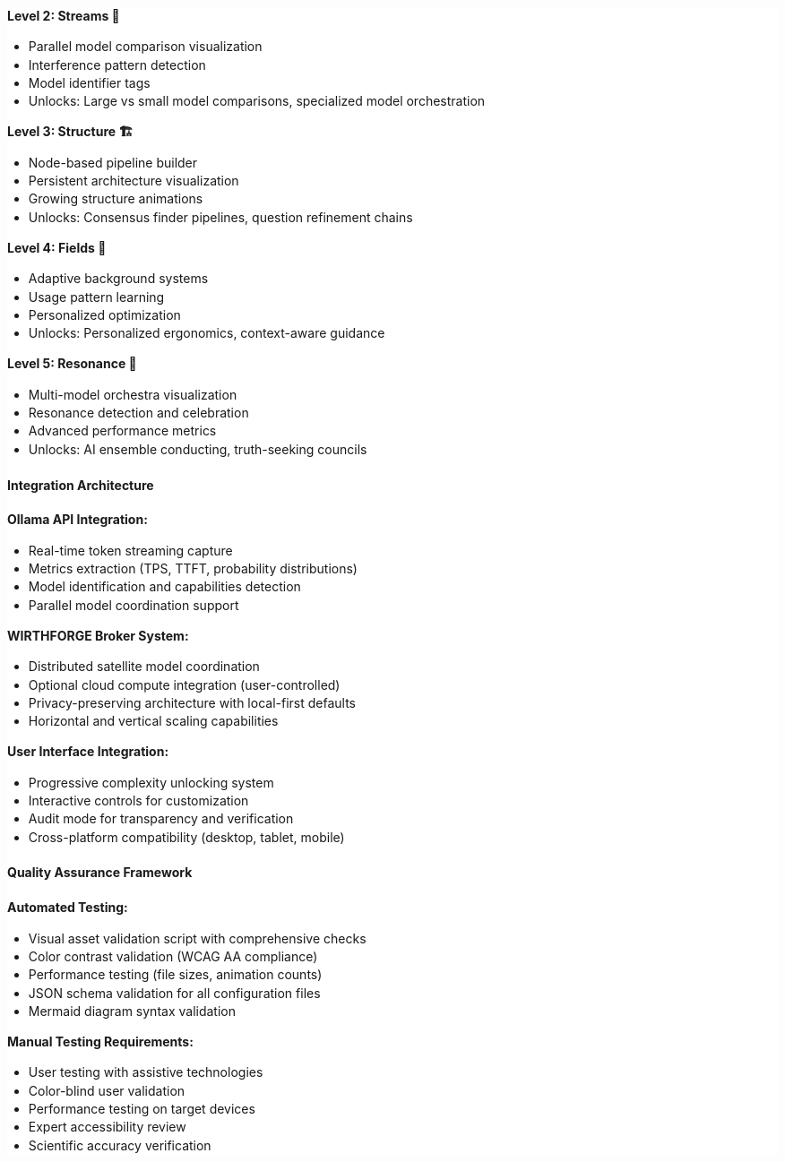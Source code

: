 **Level 2: Streams 🌊**
- Parallel model comparison visualization
- Interference pattern detection
- Model identifier tags
- Unlocks: Large vs small model comparisons, specialized model orchestration

**Level 3: Structure 🏗️**
- Node-based pipeline builder
- Persistent architecture visualization
- Growing structure animations
- Unlocks: Consensus finder pipelines, question refinement chains

**Level 4: Fields 🌌**
- Adaptive background systems
- Usage pattern learning
- Personalized optimization
- Unlocks: Personalized ergonomics, context-aware guidance

**Level 5: Resonance 🎵**
- Multi-model orchestra visualization
- Resonance detection and celebration
- Advanced performance metrics
- Unlocks: AI ensemble conducting, truth-seeking councils

#### Integration Architecture

**Ollama API Integration:**
- Real-time token streaming capture
- Metrics extraction (TPS, TTFT, probability distributions)
- Model identification and capabilities detection
- Parallel model coordination support

**WIRTHFORGE Broker System:**
- Distributed satellite model coordination
- Optional cloud compute integration (user-controlled)
- Privacy-preserving architecture with local-first defaults
- Horizontal and vertical scaling capabilities

**User Interface Integration:**
- Progressive complexity unlocking system
- Interactive controls for customization
- Audit mode for transparency and verification
- Cross-platform compatibility (desktop, tablet, mobile)

#### Quality Assurance Framework

**Automated Testing:**
- Visual asset validation script with comprehensive checks
- Color contrast validation (WCAG AA compliance)
- Performance testing (file sizes, animation counts)
- JSON schema validation for all configuration files
- Mermaid diagram syntax validation

**Manual Testing Requirements:**
- User testing with assistive technologies
- Color-blind user validation
- Performance testing on target devices
- Expert accessibility review
- Scientific accuracy verification

